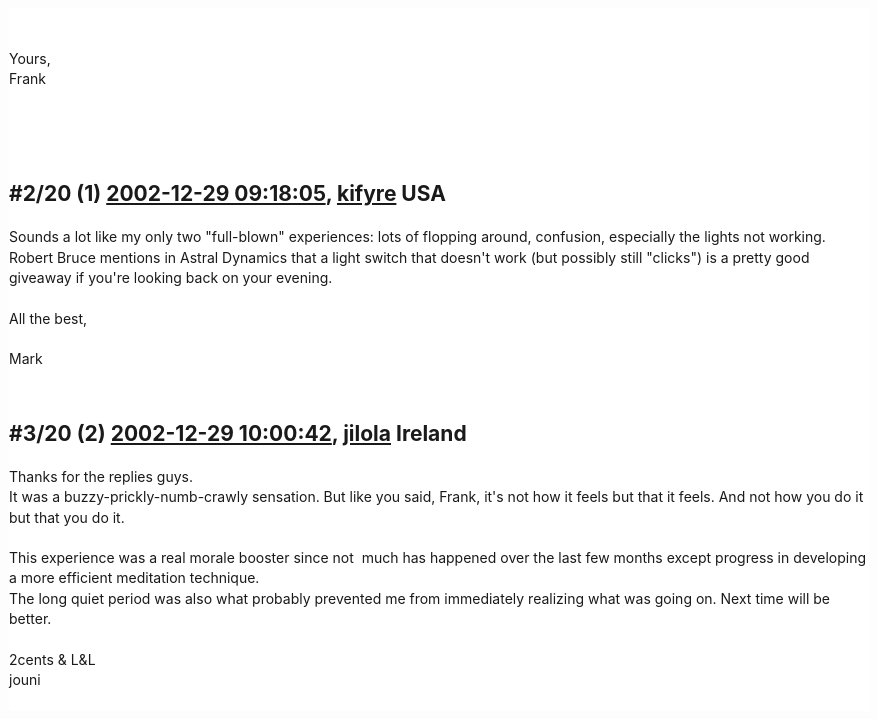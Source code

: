 <br>
<br>
Yours,
<br>
Frank
<br>
<br>
<br>
<br>
</section>

## \#2/20 (1) [2002-12-29 09:18:05](https://www.astralpulse.com/forums/index.php?msg=19392), [kifyre](https://www.astralpulse.com/forums/profile/?u=61) USA ##
<section>
Sounds a lot like my only two "full-blown" experiences: lots of flopping around, confusion, especially the lights not working. Robert Bruce mentions in Astral Dynamics that a light switch that doesn't work (but possibly still "clicks") is a pretty good giveaway if you're looking back on your evening.
<br>
<br>
All the best,
<br>
<br>
Mark
<br>
<br>
</section>

## \#3/20 (2) [2002-12-29 10:00:42](https://www.astralpulse.com/forums/index.php?msg=19393), [jilola](https://www.astralpulse.com/forums/profile/?u=755) Ireland ##
<section>
Thanks for the replies guys.
<br>
It was a buzzy-prickly-numb-crawly sensation. But like you said, Frank, it's not how it feels but that it feels. And not how you do it but that you do it.
<br>
<br>
This experience was a real morale booster since not  much has happened over the last few months except progress in developing a more efficient meditation technique.
<br>
The long quiet period was also what probably prevented me from immediately realizing what was going on. Next time will be better.
<br>
<br>
2cents &amp; L&amp;L
<br>
jouni
<br>
<br>
</section>
